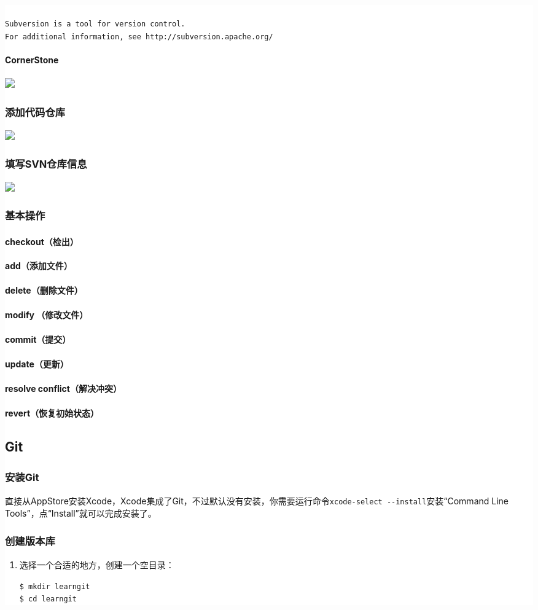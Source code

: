``` shell

Subversion is a tool for version control.
For additional information, see http://subversion.apache.org/
```

#### CornerStone

![](http://7vzrbk.com1.z0.glb.clouddn.com/images/QQ20151223-0@2x.png)

### 添加代码仓库

![](http://7vzrbk.com1.z0.glb.clouddn.com/images/QQ20151223-1@2x.png)

### 填写SVN仓库信息

![](http://7vzrbk.com1.z0.glb.clouddn.com/images/QQ20151223-2@2x.png)

### 基本操作

#### checkout（检出）

#### add（添加文件）

#### delete（删除文件）

#### modify （修改文件）

#### commit（提交）

#### update（更新）

#### resolve conflict（解决冲突）

#### revert（恢复初始状态）



## Git

### 安装Git

直接从AppStore安装Xcode，Xcode集成了Git，不过默认没有安装，你需要运行命令`xcode-select --install`安装“Command Line Tools”，点“Install”就可以完成安装了。

### 创建版本库

1. 选择一个合适的地方，创建一个空目录：
   
   ``` shell
   $ mkdir learngit
   $ cd learngit
   ```
   